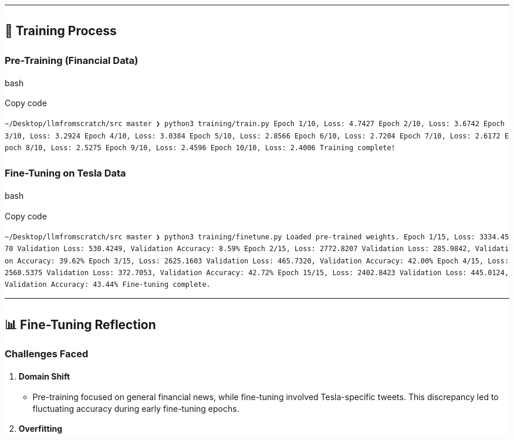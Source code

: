 * * * * *

🧪 **Training Process**
-----------------------

### Pre-Training (Financial Data)

bash

Copy code

`~/Desktop/llmfromscratch/src master ❯ python3 training/train.py
Epoch 1/10, Loss: 4.7427
Epoch 2/10, Loss: 3.6742
Epoch 3/10, Loss: 3.2924
Epoch 4/10, Loss: 3.0384
Epoch 5/10, Loss: 2.8566
Epoch 6/10, Loss: 2.7204
Epoch 7/10, Loss: 2.6172
Epoch 8/10, Loss: 2.5275
Epoch 9/10, Loss: 2.4596
Epoch 10/10, Loss: 2.4006
Training complete!`

### Fine-Tuning on Tesla Data

bash

Copy code

`~/Desktop/llmfromscratch/src master ❯ python3 training/finetune.py
Loaded pre-trained weights.
Epoch 1/15, Loss: 3334.4570
Validation Loss: 530.4249, Validation Accuracy: 8.59%
Epoch 2/15, Loss: 2772.8207
Validation Loss: 285.9842, Validation Accuracy: 39.62%
Epoch 3/15, Loss: 2625.1603
Validation Loss: 465.7320, Validation Accuracy: 42.00%
Epoch 4/15, Loss: 2560.5375
Validation Loss: 372.7053, Validation Accuracy: 42.72%
Epoch 15/15, Loss: 2402.8423
Validation Loss: 445.0124, Validation Accuracy: 43.44%
Fine-tuning complete.`

* * * * *

📊 **Fine-Tuning Reflection**
-----------------------------

### **Challenges Faced**

1.  **Domain Shift**

    -   Pre-training focused on general financial news, while fine-tuning involved Tesla-specific tweets. This discrepancy led to fluctuating accuracy during early fine-tuning epochs.
2.  **Overfitting**
